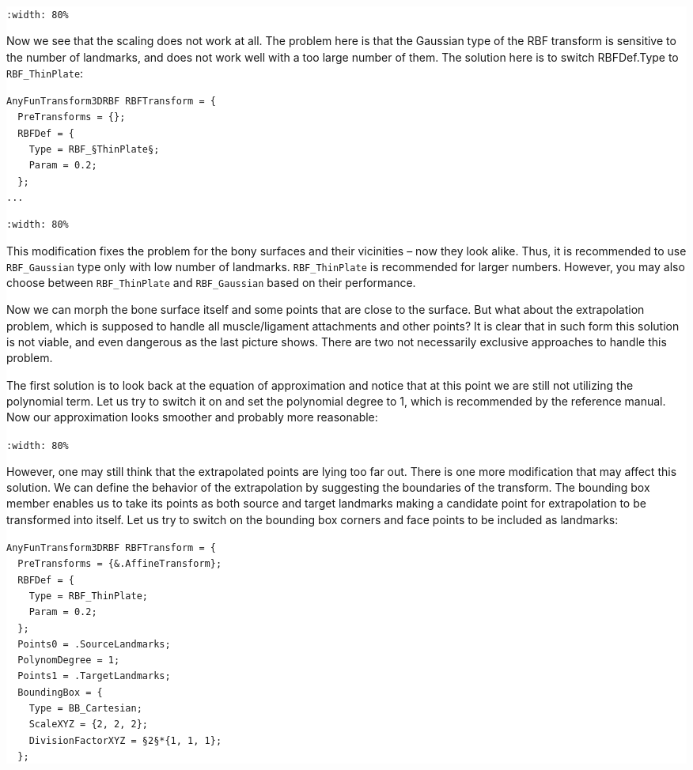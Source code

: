 
```{image} _static/lesson3_appendix/image6.png
:width: 80%
```

Now we see that the scaling does not work at all. The problem here is
that the Gaussian type of the RBF transform is sensitive to the number
of landmarks, and does not work well with a too large number of them.
The solution here is to switch RBFDef.Type to `RBF_ThinPlate`:

```AnyScriptDoc
AnyFunTransform3DRBF RBFTransform = {
  PreTransforms = {};
  RBFDef = {
    Type = RBF_§ThinPlate§;
    Param = 0.2;
  };
...
```

```{image} _static/lesson3_appendix/image7.png
:width: 80%
```

This modification fixes the problem for the bony surfaces and their
vicinities – now they look alike. Thus, it is recommended to use
`RBF_Gaussian` type only with low number of landmarks. `RBF_ThinPlate` is
recommended for larger numbers. However, you may also choose between
`RBF_ThinPlate` and `RBF_Gaussian` based on their performance.

Now we can morph the bone surface itself and some points that are close
to the surface. But what about the extrapolation problem, which is
supposed to handle all muscle/ligament attachments and other points? It
is clear that in such form this solution is not viable, and even
dangerous as the last picture shows. There are two not necessarily
exclusive approaches to handle this problem.

The first solution is to look back at the equation of approximation and
notice that at this point we are still not utilizing the polynomial
term. Let us try to switch it on and set the polynomial degree to 1,
which is recommended by the reference manual. Now our approximation
looks smoother and probably more reasonable:

```{image} _static/lesson3_appendix/image8.png
:width: 80%
```

However, one may still think that the extrapolated points are lying too
far out. There is one more modification that may affect this solution.
We can define the behavior of the extrapolation by suggesting the
boundaries of the transform. The bounding box member enables us to take
its points as both source and target landmarks making a candidate point
for extrapolation to be transformed into itself. Let us try to switch on
the bounding box corners and face points to be included as landmarks:

```AnyScriptDoc
AnyFunTransform3DRBF RBFTransform = {
  PreTransforms = {&.AffineTransform};
  RBFDef = {
    Type = RBF_ThinPlate;
    Param = 0.2;
  };
  Points0 = .SourceLandmarks;
  PolynomDegree = 1;
  Points1 = .TargetLandmarks;
  BoundingBox = {
    Type = BB_Cartesian;
    ScaleXYZ = {2, 2, 2};
    DivisionFactorXYZ = §2§*{1, 1, 1};
  };
```